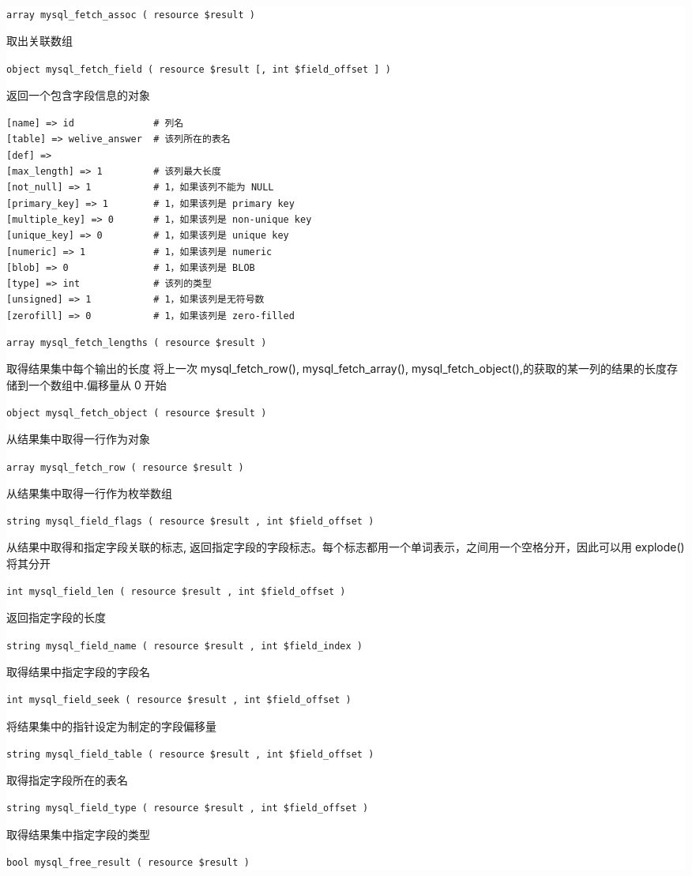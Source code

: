 `array mysql_fetch_assoc ( resource $result )`

取出关联数组

`object mysql_fetch_field ( resource $result [, int $field_offset ] )`

返回一个包含字段信息的对象

```
[name] => id              # 列名 
[table] => welive_answer  # 该列所在的表名 
[def] =>            
[max_length] => 1         # 该列最大长度 
[not_null] => 1           # 1，如果该列不能为 NULL
[primary_key] => 1        # 1，如果该列是 primary key 
[multiple_key] => 0       # 1，如果该列是 non-unique key 
[unique_key] => 0         # 1，如果该列是 unique key 
[numeric] => 1            # 1，如果该列是 numeric 
[blob] => 0               # 1，如果该列是 BLOB 
[type] => int             # 该列的类型 
[unsigned] => 1           # 1，如果该列是无符号数 
[zerofill] => 0           # 1，如果该列是 zero-filled 
```

`array mysql_fetch_lengths ( resource $result )`

取得结果集中每个输出的长度
将上一次 mysql_fetch_row(), mysql_fetch_array(), mysql_fetch_object(),的获取的某一列的结果的长度存储到一个数组中.偏移量从 0 开始

`object mysql_fetch_object ( resource $result )`

从结果集中取得一行作为对象

`array mysql_fetch_row ( resource $result )`

从结果集中取得一行作为枚举数组

`string mysql_field_flags ( resource $result , int $field_offset )`

从结果中取得和指定字段关联的标志, 返回指定字段的字段标志。每个标志都用一个单词表示，之间用一个空格分开，因此可以用 explode() 将其分开

`int mysql_field_len ( resource $result , int $field_offset )`

返回指定字段的长度

`string mysql_field_name ( resource $result , int $field_index )`

取得结果中指定字段的字段名

`int mysql_field_seek ( resource $result , int $field_offset )`

将结果集中的指针设定为制定的字段偏移量 

`string mysql_field_table ( resource $result , int $field_offset )`

取得指定字段所在的表名 

`string mysql_field_type ( resource $result , int $field_offset )`

取得结果集中指定字段的类型

`bool mysql_free_result ( resource $result )`
